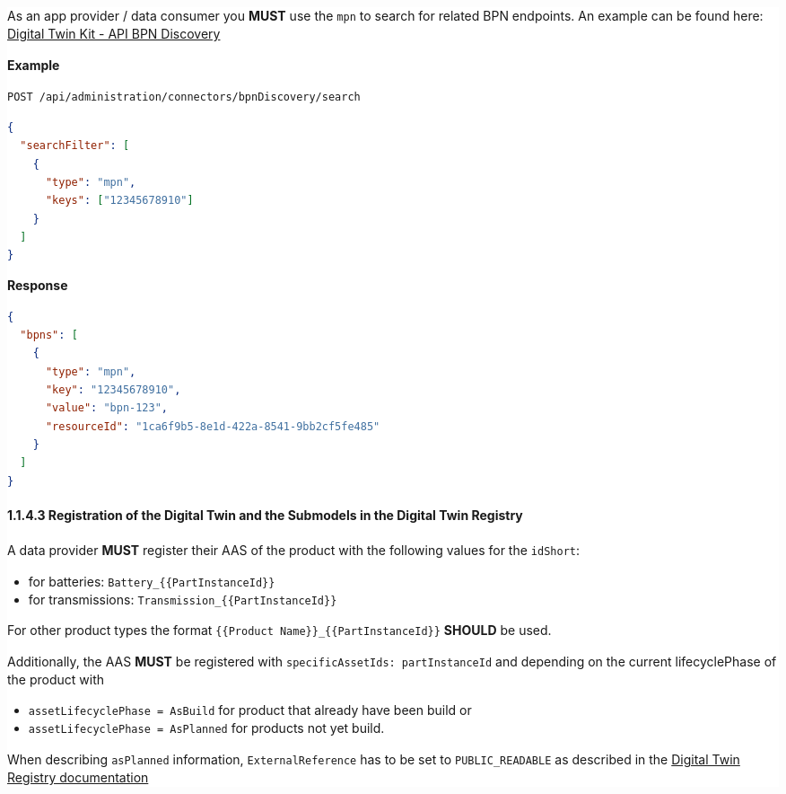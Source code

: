 As an app provider / data consumer you **MUST** use the `mpn` to search for related BPN endpoints.
An example can be found here: [Digital Twin Kit - API BPN Discovery](https://eclipse-tractusx.github.io/docs-kits/kits/Digital%20Twin%20Kit/Software%20Development%20View/API%20BPN%20Discovery/get-bpn-discoveries)

**Example**

```text
POST /api/administration/connectors/bpnDiscovery/search
```

```json
{
  "searchFilter": [
    {
      "type": "mpn",
      "keys": ["12345678910"]
    }
  ]
}
```

**Response**

```json
{
  "bpns": [
    {
      "type": "mpn",
      "key": "12345678910",
      "value": "bpn-123",
      "resourceId": "1ca6f9b5-8e1d-422a-8541-9bb2cf5fe485"
    }
  ]
}
```

#### 1.1.4.3 Registration of the Digital Twin and the Submodels in the Digital Twin Registry

A data provider **MUST** register their AAS of the product with the following values for the `idShort`:

- for batteries: `Battery_{{PartInstanceId}}`
- for transmissions: `Transmission_{{PartInstanceId}}`

For other product types the format `{{Product Name}}_{{PartInstanceId}}` **SHOULD** be used.

Additionally, the AAS **MUST** be registered with `specificAssetIds: partInstanceId` and depending on the current lifecyclePhase of the product with

- `assetLifecyclePhase = AsBuild` for product that already have been build or
- `assetLifecyclePhase = AsPlanned` for products not yet build.

When describing `asPlanned` information, `ExternalReference` has to be set to `PUBLIC_READABLE` as described in the [Digital Twin Registry documentation](https://github.com/eclipse-tractusx/sldt-digital-twin-registry/tree/main/docs)
